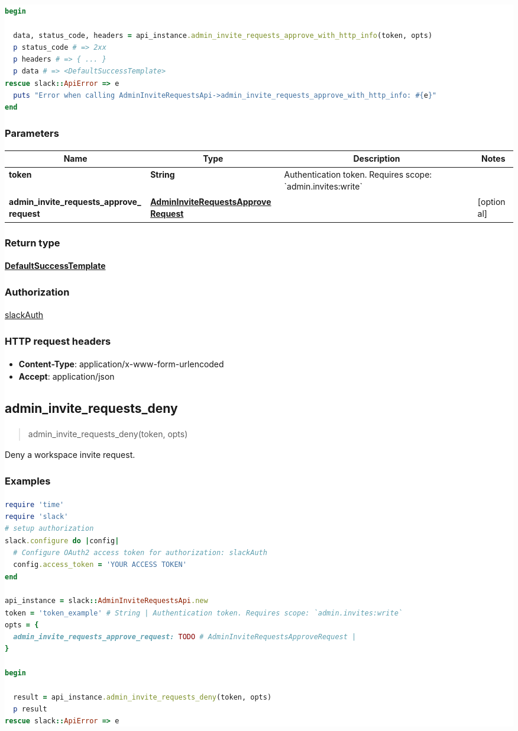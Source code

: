 ```ruby
begin
  
  data, status_code, headers = api_instance.admin_invite_requests_approve_with_http_info(token, opts)
  p status_code # => 2xx
  p headers # => { ... }
  p data # => <DefaultSuccessTemplate>
rescue slack::ApiError => e
  puts "Error when calling AdminInviteRequestsApi->admin_invite_requests_approve_with_http_info: #{e}"
end
```

### Parameters

| Name | Type | Description | Notes |
| ---- | ---- | ----------- | ----- |
| **token** | **String** | Authentication token. Requires scope: &#x60;admin.invites:write&#x60; |  |
| **admin_invite_requests_approve_request** | [**AdminInviteRequestsApproveRequest**](AdminInviteRequestsApproveRequest.md) |  | [optional] |

### Return type

[**DefaultSuccessTemplate**](DefaultSuccessTemplate.md)

### Authorization

[slackAuth](../README.md#slackAuth)

### HTTP request headers

- **Content-Type**: application/x-www-form-urlencoded
- **Accept**: application/json


## admin_invite_requests_deny

> <DefaultSuccessTemplate> admin_invite_requests_deny(token, opts)



Deny a workspace invite request.

### Examples

```ruby
require 'time'
require 'slack'
# setup authorization
slack.configure do |config|
  # Configure OAuth2 access token for authorization: slackAuth
  config.access_token = 'YOUR ACCESS TOKEN'
end

api_instance = slack::AdminInviteRequestsApi.new
token = 'token_example' # String | Authentication token. Requires scope: `admin.invites:write`
opts = {
  admin_invite_requests_approve_request: TODO # AdminInviteRequestsApproveRequest | 
}

begin
  
  result = api_instance.admin_invite_requests_deny(token, opts)
  p result
rescue slack::ApiError => e
```
